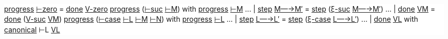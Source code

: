<a id="8543" href="{% endraw %}{{ site.baseurl }}{% link out/plfa/Properties.md %}{% raw %}#8109" class="Function">progress</a> <a id="8552" href="{% endraw %}{{ site.baseurl }}{% link out/plfa/Lambda.md %}{% raw %}#33127" class="InductiveConstructor">⊢zero</a>                              <a id="8587" class="Symbol">=</a>  <a id="8590" href="{% endraw %}{{ site.baseurl }}{% link out/plfa/Properties.md %}{% raw %}#7801" class="InductiveConstructor">done</a> <a id="8595" href="{% endraw %}{{ site.baseurl }}{% link out/plfa/Lambda.md %}{% raw %}#11758" class="InductiveConstructor">V-zero</a>
<a id="8602" href="{% endraw %}{{ site.baseurl }}{% link out/plfa/Properties.md %}{% raw %}#8109" class="Function">progress</a> <a id="8611" class="Symbol">(</a><a id="8612" href="{% endraw %}{{ site.baseurl }}{% link out/plfa/Lambda.md %}{% raw %}#33196" class="InductiveConstructor">⊢suc</a> <a id="8617" href="{% endraw %}{{ site.baseurl }}{% link out/plfa/Properties.md %}{% raw %}#8617" class="Bound">⊢M</a><a id="8619" class="Symbol">)</a> <a id="8621" class="Keyword">with</a> <a id="8626" href="{% endraw %}{{ site.baseurl }}{% link out/plfa/Properties.md %}{% raw %}#8109" class="Function">progress</a> <a id="8635" href="{% endraw %}{{ site.baseurl }}{% link out/plfa/Properties.md %}{% raw %}#8617" class="Bound">⊢M</a>
<a id="8638" class="Symbol">...</a>  <a id="8643" class="Symbol">|</a> <a id="8645" href="{% endraw %}{{ site.baseurl }}{% link out/plfa/Properties.md %}{% raw %}#7738" class="InductiveConstructor">step</a> <a id="8650" href="{% endraw %}{{ site.baseurl }}{% link out/plfa/Properties.md %}{% raw %}#8650" class="Bound">M—→M′</a>                           <a id="8682" class="Symbol">=</a>  <a id="8685" href="{% endraw %}{{ site.baseurl }}{% link out/plfa/Properties.md %}{% raw %}#7738" class="InductiveConstructor">step</a> <a id="8690" class="Symbol">(</a><a id="8691" href="{% endraw %}{{ site.baseurl }}{% link out/plfa/Lambda.md %}{% raw %}#19716" class="InductiveConstructor">ξ-suc</a> <a id="8697" href="{% endraw %}{{ site.baseurl }}{% link out/plfa/Properties.md %}{% raw %}#8650" class="Bound">M—→M′</a><a id="8702" class="Symbol">)</a>
<a id="8704" class="Symbol">...</a>  <a id="8709" class="Symbol">|</a> <a id="8711" href="{% endraw %}{{ site.baseurl }}{% link out/plfa/Properties.md %}{% raw %}#7801" class="InductiveConstructor">done</a> <a id="8716" href="{% endraw %}{{ site.baseurl }}{% link out/plfa/Properties.md %}{% raw %}#8716" class="Bound">VM</a>                              <a id="8748" class="Symbol">=</a>  <a id="8751" href="{% endraw %}{{ site.baseurl }}{% link out/plfa/Properties.md %}{% raw %}#7801" class="InductiveConstructor">done</a> <a id="8756" class="Symbol">(</a><a id="8757" href="{% endraw %}{{ site.baseurl }}{% link out/plfa/Lambda.md %}{% raw %}#11806" class="InductiveConstructor">V-suc</a> <a id="8763" href="{% endraw %}{{ site.baseurl }}{% link out/plfa/Properties.md %}{% raw %}#8716" class="Bound">VM</a><a id="8765" class="Symbol">)</a>
<a id="8767" href="{% endraw %}{{ site.baseurl }}{% link out/plfa/Properties.md %}{% raw %}#8109" class="Function">progress</a> <a id="8776" class="Symbol">(</a><a id="8777" href="{% endraw %}{{ site.baseurl }}{% link out/plfa/Lambda.md %}{% raw %}#33284" class="InductiveConstructor">⊢case</a> <a id="8783" href="{% endraw %}{{ site.baseurl }}{% link out/plfa/Properties.md %}{% raw %}#8783" class="Bound">⊢L</a> <a id="8786" href="{% endraw %}{{ site.baseurl }}{% link out/plfa/Properties.md %}{% raw %}#8786" class="Bound">⊢M</a> <a id="8789" href="{% endraw %}{{ site.baseurl }}{% link out/plfa/Properties.md %}{% raw %}#8789" class="Bound">⊢N</a><a id="8791" class="Symbol">)</a> <a id="8793" class="Keyword">with</a> <a id="8798" href="{% endraw %}{{ site.baseurl }}{% link out/plfa/Properties.md %}{% raw %}#8109" class="Function">progress</a> <a id="8807" href="{% endraw %}{{ site.baseurl }}{% link out/plfa/Properties.md %}{% raw %}#8783" class="Bound">⊢L</a>
<a id="8810" class="Symbol">...</a> <a id="8814" class="Symbol">|</a> <a id="8816" href="{% endraw %}{{ site.baseurl }}{% link out/plfa/Properties.md %}{% raw %}#7738" class="InductiveConstructor">step</a> <a id="8821" href="{% endraw %}{{ site.baseurl }}{% link out/plfa/Properties.md %}{% raw %}#8821" class="Bound">L—→L′</a>                            <a id="8854" class="Symbol">=</a>  <a id="8857" href="{% endraw %}{{ site.baseurl }}{% link out/plfa/Properties.md %}{% raw %}#7738" class="InductiveConstructor">step</a> <a id="8862" class="Symbol">(</a><a id="8863" href="{% endraw %}{{ site.baseurl }}{% link out/plfa/Lambda.md %}{% raw %}#19799" class="InductiveConstructor">ξ-case</a> <a id="8870" href="{% endraw %}{{ site.baseurl }}{% link out/plfa/Properties.md %}{% raw %}#8821" class="Bound">L—→L′</a><a id="8875" class="Symbol">)</a>
<a id="8877" class="Symbol">...</a> <a id="8881" class="Symbol">|</a> <a id="8883" href="{% endraw %}{{ site.baseurl }}{% link out/plfa/Properties.md %}{% raw %}#7801" class="InductiveConstructor">done</a> <a id="8888" href="{% endraw %}{{ site.baseurl }}{% link out/plfa/Properties.md %}{% raw %}#8888" class="Bound">VL</a> <a id="8891" class="Keyword">with</a> <a id="8896" href="{% endraw %}{{ site.baseurl }}{% link out/plfa/Properties.md %}{% raw %}#5435" class="Function">canonical</a> <a id="8906" class="Bound">⊢L</a> <a id="8909" href="{% endraw %}{{ site.baseurl }}{% link out/plfa/Properties.md %}{% raw %}#8888" class="Bound">VL</a>